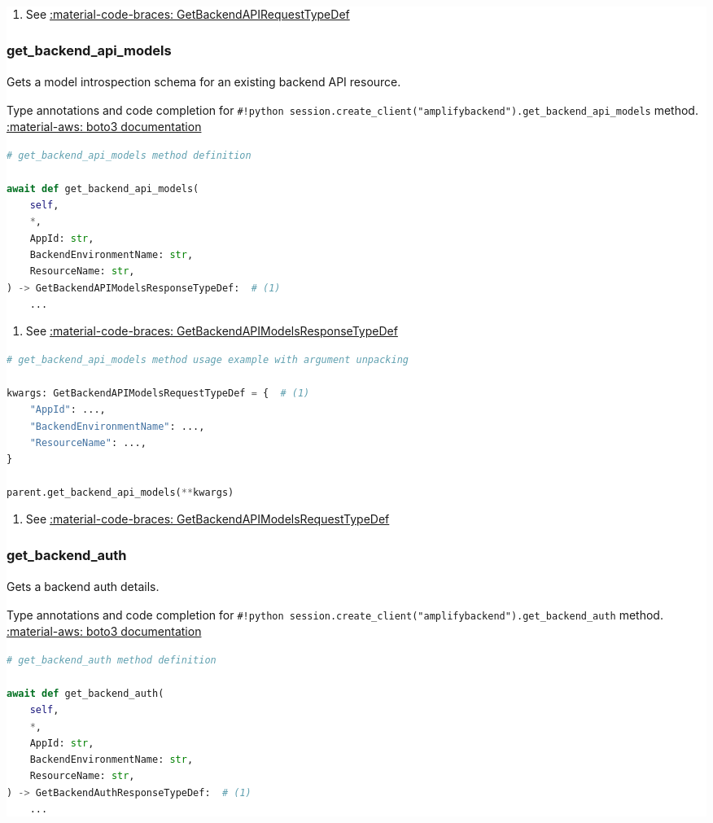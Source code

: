 1. See [:material-code-braces: GetBackendAPIRequestTypeDef](./type_defs.md#getbackendapirequesttypedef) 

### get\_backend\_api\_models

Gets a model introspection schema for an existing backend API resource.

Type annotations and code completion for `#!python session.create_client("amplifybackend").get_backend_api_models` method.
[:material-aws: boto3 documentation](https://boto3.amazonaws.com/v1/documentation/api/latest/reference/services/amplifybackend/client/get_backend_api_models.html)

```python
# get_backend_api_models method definition

await def get_backend_api_models(
    self,
    *,
    AppId: str,
    BackendEnvironmentName: str,
    ResourceName: str,
) -> GetBackendAPIModelsResponseTypeDef:  # (1)
    ...
```

1. See [:material-code-braces: GetBackendAPIModelsResponseTypeDef](./type_defs.md#getbackendapimodelsresponsetypedef) 


```python
# get_backend_api_models method usage example with argument unpacking

kwargs: GetBackendAPIModelsRequestTypeDef = {  # (1)
    "AppId": ...,
    "BackendEnvironmentName": ...,
    "ResourceName": ...,
}

parent.get_backend_api_models(**kwargs)
```

1. See [:material-code-braces: GetBackendAPIModelsRequestTypeDef](./type_defs.md#getbackendapimodelsrequesttypedef) 

### get\_backend\_auth

Gets a backend auth details.

Type annotations and code completion for `#!python session.create_client("amplifybackend").get_backend_auth` method.
[:material-aws: boto3 documentation](https://boto3.amazonaws.com/v1/documentation/api/latest/reference/services/amplifybackend/client/get_backend_auth.html)

```python
# get_backend_auth method definition

await def get_backend_auth(
    self,
    *,
    AppId: str,
    BackendEnvironmentName: str,
    ResourceName: str,
) -> GetBackendAuthResponseTypeDef:  # (1)
    ...
```
